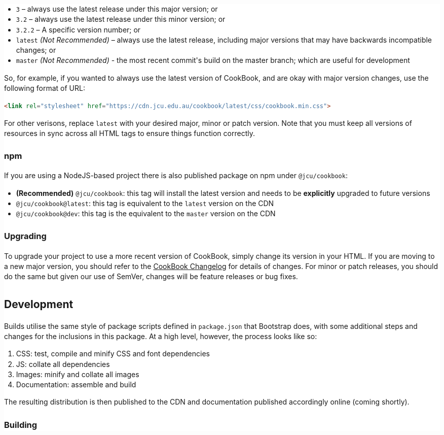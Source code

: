 * `3` – always use the latest release under this major version; or
* `3.2` – always use the latest release under this minor version; or
* `3.2.2` – A specific version number; or
* `latest` *(Not Recommended)* – always use the latest release, including
  major versions that may have backwards incompatible changes; or
* `master` *(Not Recommended)* - the most recent commit's build on the master
  branch; which are useful for development

So, for example, if you wanted to always use the latest version of CookBook,
and are okay with major version changes, use the following format of URL:

```html
<link rel="stylesheet" href="https://cdn.jcu.edu.au/cookbook/latest/css/cookbook.min.css">
```

For other verisons, replace `latest` with your desired major, minor or patch
version. Note that you must keep all versions of resources in sync across all
HTML tags to ensure things function correctly.

### npm

If you are using a NodeJS-based project there is also published package on npm
under `@jcu/cookbook`:

* **(Recommended)** `@jcu/cookbook`: this tag will install the latest version
  and needs to be **explicitly** upgraded to future versions
* `@jcu/cookbook@latest`: this tag is equivalent to the `latest` version on
  the CDN
* `@jcu/cookbook@dev`: this tag is the equivalent to the `master` version on
  the CDN

### Upgrading

To upgrade your project to use a more recent version of CookBook, simply
change its version in your HTML. If you are moving to a new major version, you
should refer to the [CookBook Changelog] for details of changes.  For minor or
patch releases, you should do the same but given our use of SemVer, changes
will be feature releases or bug fixes.

## Development

Builds utilise the same style of package scripts defined in `package.json`
that Bootstrap does, with some additional steps and changes for the inclusions
in this package.  At a high level, however, the process looks like so:

1. CSS: test, compile and minify CSS and font dependencies
1. JS: collate all dependencies
1. Images: minify and collate all images
1. Documentation: assemble and build

The resulting distribution is then published to the CDN and documentation
published accordingly online (coming shortly).

### Building


[CookBook Changelog]: ./CHANGELOG.md